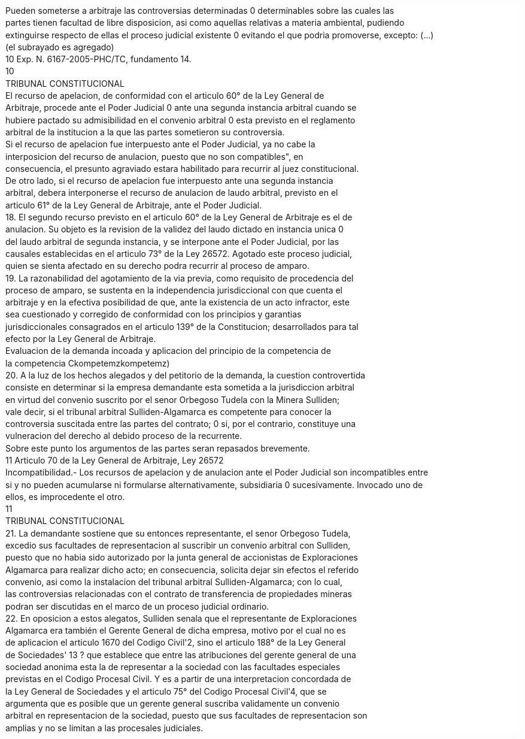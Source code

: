 Pueden someterse a arbitraje las controversias determinadas 0 determinables sobre las cuales las  
partes tienen facultad de libre disposicion, asi como aquellas relativas a materia ambiental, pudiendo  
extinguirse respecto de ellas el proceso judicial existente 0 evitando el que podria promoverse, excepto: (...)  
(el subrayado es agregado)  
10 Exp. N. 6167-2005-PHC/TC, fundamento 14.  
10  
TRIBUNAL CONSTITUCIONAL  
El recurso de apelacion, de conformidad con el articulo 60° de la Ley General de  
Arbitraje, procede ante el Poder Judicial 0 ante una segunda instancia arbitral cuando se  
hubiere pactado su admisibilidad en el convenio arbitral 0 esta previsto en el reglamento  
arbitral de la institucion a la que las partes sometieron su controversia.  
Si el recurso de apelacion fue interpuesto ante el Poder Judicial, ya no cabe la  
interposicion del recurso de anulacion, puesto que no son compatibles", en  
consecuencia, el presunto agraviado estara habilitado para recurrir al juez constitucional.  
De otro lado, si el recurso de apelacion fue interpuesto ante una segunda instancia  
arbitral, debera interponerse el recurso de anulacion de laudo arbitral, previsto en el  
articulo 61° de la Ley General de Arbitraje, ante el Poder Judicial.  
18. El segundo recurso previsto en el articulo 60° de la Ley General de Arbitraje es el de  
anulacion. Su objeto es la revision de la validez del laudo dictado en instancia unica 0  
del laudo arbitral de segunda instancia, y se interpone ante el Poder Judicial, por las  
causales establecidas en el articulo 73° de la Ley 26572. Agotado este proceso judicial,  
quien se sienta afectado en su derecho podra recurrir al proceso de amparo.  
19. La razonabilidad del agotamiento de la via previa, como requisito de procedencia del  
proceso de amparo, se sustenta en la independencia jurisdiccional con que cuenta el  
arbitraje y en la efectiva posibilidad de que, ante la existencia de un acto infractor, este  
sea cuestionado y corregido de conformidad con los principios y garantias  
jurisdiccionales consagrados en el articulo 139° de la Constitucion; desarrollados para tal  
efecto por la Ley General de Arbitraje.  
Evaluacion de la demanda incoada y aplicacion del principio de la competencia de  
la competencia Ckompetemzkompetemz)  
20. A la luz de los hechos alegados y del petitorio de la demanda, la cuestion controvertida  
consiste en determinar si la empresa demandante esta sometida a la jurisdiccion arbitral  
en virtud del convenio suscrito por el senor Orbegoso Tudela con la Minera Sulliden;  
vale decir, si el tribunal arbitral Sulliden-Algamarca es competente para conocer la  
controversia suscitada entre las partes del contrato; 0 si, por el contrario, constituye una  
vulneracion del derecho al debido proceso de la recurrente.  
Sobre este punto los argumentos de las partes seran repasados brevemente.  
11 Articulo 70 de la Ley General de Arbitraje, Ley 26572  
Incompatibilidad.- Los recursos de apelacion y de anulacion ante el Poder Judicial son incompatibles entre  
si y no pueden acumularse ni formularse alternativamente, subsidiaria 0 sucesivamente. Invocado uno de  
ellos, es improcedente el otro.  
11  
TRIBUNAL CONSTITUCIONAL  
21. La demandante sostiene que su entonces representante, el senor Orbegoso Tudela,  
excedio sus facultades de representacion al suscribir un convenio arbitral con Sulliden,  
puesto que no habia sido autorizado por la junta general de accionistas de Exploraciones  
Algamarca para realizar dicho acto; en consecuencia, solicita dejar sin efectos el referido  
convenio, asi como la instalacion del tribunal arbitral Sulliden-Algamarca; con lo cual,  
las controversias relacionadas con el contrato de transferencia de propiedades mineras  
podran ser discutidas en el marco de un proceso judicial ordinario.  
22. En oposicion a estos alegatos, Sulliden senala que el representante de Exploraciones  
Algamarca era también el Gerente General de dicha empresa, motivo por el cual no es  
de aplicacion el articulo 1670 del Codigo Civil'2, sino el articulo 188° de la Ley General  
de Sociedades' 13 ? que establece que entre las atribuciones del gerente general de una  
sociedad anonima esta la de representar a la sociedad con las facultades especiales  
previstas en el Codigo Procesal Civil. Y es a partir de una interpretacion concordada de  
la Ley General de Sociedades y el articulo 75° del Codigo Procesal Civil'4, que se  
argumenta que es posible que un gerente general suscriba validamente un convenio  
arbitral en representacion de la sociedad, puesto que sus facultades de representacion son  
amplias y no se limitan a las procesales judiciales.  